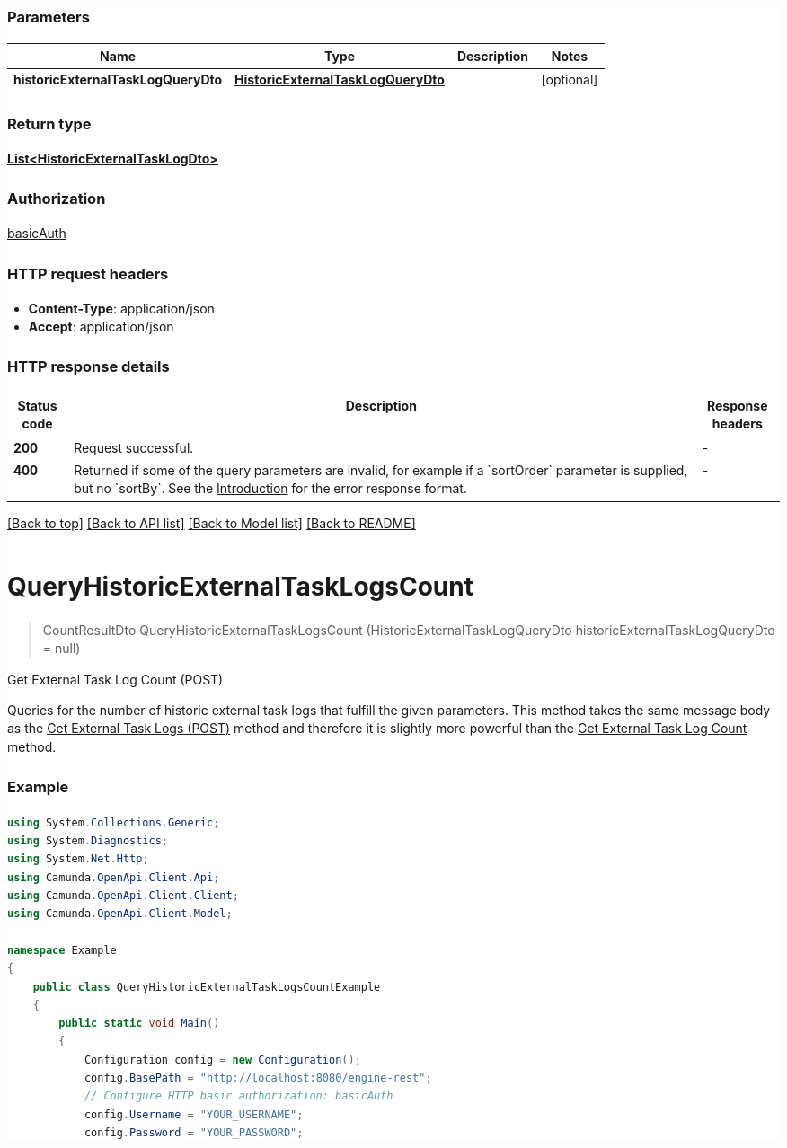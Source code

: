 ### Parameters

| Name | Type | Description | Notes |
|------|------|-------------|-------|
| **historicExternalTaskLogQueryDto** | [**HistoricExternalTaskLogQueryDto**](HistoricExternalTaskLogQueryDto.md) |  | [optional]  |

### Return type

[**List&lt;HistoricExternalTaskLogDto&gt;**](HistoricExternalTaskLogDto.md)

### Authorization

[basicAuth](../README.md#basicAuth)

### HTTP request headers

 - **Content-Type**: application/json
 - **Accept**: application/json


### HTTP response details
| Status code | Description | Response headers |
|-------------|-------------|------------------|
| **200** | Request successful. |  -  |
| **400** | Returned if some of the query parameters are invalid, for example if a &#x60;sortOrder&#x60; parameter is supplied, but no &#x60;sortBy&#x60;. See the [Introduction](https://docs.camunda.org/manual/7.21/reference/rest/overview/#error-handling) for the error response format. |  -  |

[[Back to top]](#) [[Back to API list]](../README.md#documentation-for-api-endpoints) [[Back to Model list]](../README.md#documentation-for-models) [[Back to README]](../README.md)

<a id="queryhistoricexternaltasklogscount"></a>
# **QueryHistoricExternalTaskLogsCount**
> CountResultDto QueryHistoricExternalTaskLogsCount (HistoricExternalTaskLogQueryDto historicExternalTaskLogQueryDto = null)

Get External Task Log Count (POST)

Queries for the number of historic external task logs that fulfill the given parameters. This method takes the same message body as the [Get External Task Logs (POST)](https://docs.camunda.org/manual/7.21/reference/rest/history/external-task-log/post-external-task-log-query/) method and therefore it is slightly more powerful than the [Get External Task Log Count](https://docs.camunda.org/manual/7.21/reference/rest/history/external-task-log/get-external-task-log-query-count/) method.

### Example
```csharp
using System.Collections.Generic;
using System.Diagnostics;
using System.Net.Http;
using Camunda.OpenApi.Client.Api;
using Camunda.OpenApi.Client.Client;
using Camunda.OpenApi.Client.Model;

namespace Example
{
    public class QueryHistoricExternalTaskLogsCountExample
    {
        public static void Main()
        {
            Configuration config = new Configuration();
            config.BasePath = "http://localhost:8080/engine-rest";
            // Configure HTTP basic authorization: basicAuth
            config.Username = "YOUR_USERNAME";
            config.Password = "YOUR_PASSWORD";
```